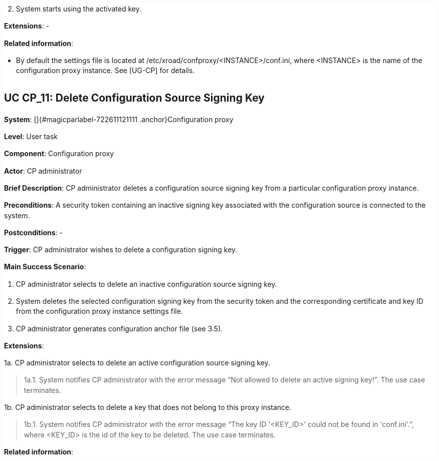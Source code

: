 2.  System starts using the activated key.

**Extensions**: -

**Related information**:

-   By default the settings file is located at
    /etc/xroad/confproxy/&lt;INSTANCE&gt;/conf.ini, where
    &lt;INSTANCE&gt; is the name of the configuration proxy instance.
    See \[UG-CP\] for details.

UC CP\_11: Delete Configuration Source Signing Key 
---------------------------------------------------

**System**: []{#magicparlabel-722611121111 .anchor}Configuration proxy

**Level**: User task

**Component**: Configuration proxy

**Actor**: CP administrator

**Brief Description**: CP administrator deletes a configuration source
signing key from a particular configuration proxy instance.

**Preconditions**: A security token containing an inactive signing key
associated with the configuration source is connected to the system.

**Postconditions**: -

**Trigger**: CP administrator wishes to delete a configuration signing
key.

**Main Success Scenario**:

1.  CP administrator selects to delete an inactive configuration source
    signing key.

2.  System deletes the selected configuration signing key from the
    security token and the corresponding certificate and key ID from the
    configuration proxy instance settings file.

3.  CP administrator generates configuration anchor file (see 3.5).

**Extensions**:

1a. CP administrator selects to delete an active configuration source
signing key.

> 1a.1. System notifies CP administrator with the error message “Not
> allowed to delete an active signing key!”. The use case terminates.

1b. CP administrator selects to delete a key that does not belong to
this proxy instance.

> 1b.1. System notifies CP administrator with the error message “The key
> ID '&lt;KEY\_ID&gt;' could not be found in 'conf.ini'.”, where
> &lt;KEY\_ID&gt; is the id of the key to be deleted. The use case
> terminates.

**Related information**:
